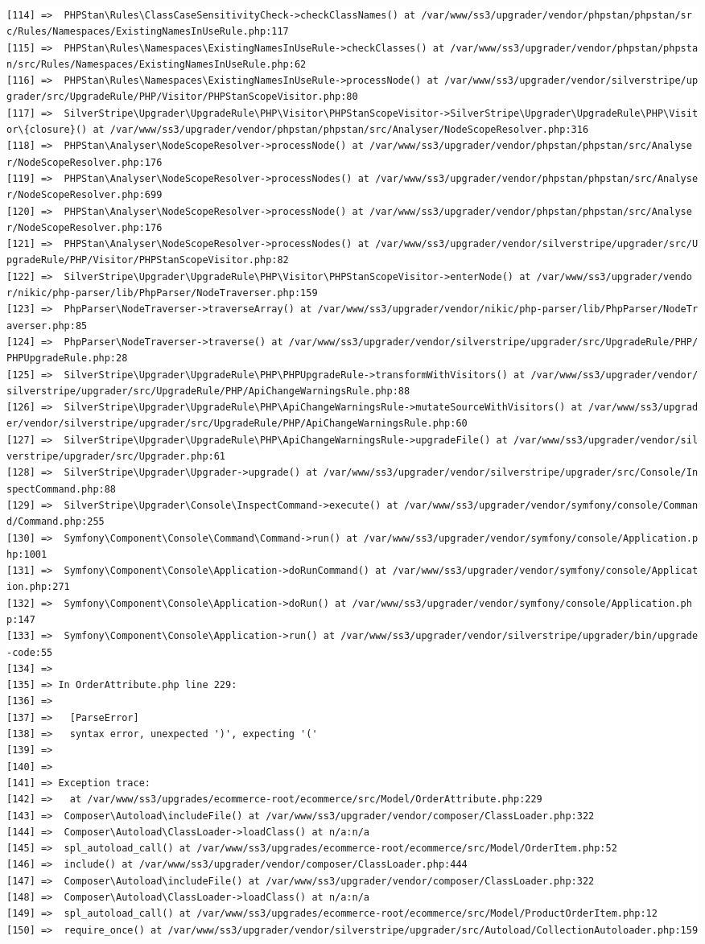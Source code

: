     [114] =>  PHPStan\Rules\ClassCaseSensitivityCheck->checkClassNames() at /var/www/ss3/upgrader/vendor/phpstan/phpstan/src/Rules/Namespaces/ExistingNamesInUseRule.php:117
    [115] =>  PHPStan\Rules\Namespaces\ExistingNamesInUseRule->checkClasses() at /var/www/ss3/upgrader/vendor/phpstan/phpstan/src/Rules/Namespaces/ExistingNamesInUseRule.php:62
    [116] =>  PHPStan\Rules\Namespaces\ExistingNamesInUseRule->processNode() at /var/www/ss3/upgrader/vendor/silverstripe/upgrader/src/UpgradeRule/PHP/Visitor/PHPStanScopeVisitor.php:80
    [117] =>  SilverStripe\Upgrader\UpgradeRule\PHP\Visitor\PHPStanScopeVisitor->SilverStripe\Upgrader\UpgradeRule\PHP\Visitor\{closure}() at /var/www/ss3/upgrader/vendor/phpstan/phpstan/src/Analyser/NodeScopeResolver.php:316
    [118] =>  PHPStan\Analyser\NodeScopeResolver->processNode() at /var/www/ss3/upgrader/vendor/phpstan/phpstan/src/Analyser/NodeScopeResolver.php:176
    [119] =>  PHPStan\Analyser\NodeScopeResolver->processNodes() at /var/www/ss3/upgrader/vendor/phpstan/phpstan/src/Analyser/NodeScopeResolver.php:699
    [120] =>  PHPStan\Analyser\NodeScopeResolver->processNode() at /var/www/ss3/upgrader/vendor/phpstan/phpstan/src/Analyser/NodeScopeResolver.php:176
    [121] =>  PHPStan\Analyser\NodeScopeResolver->processNodes() at /var/www/ss3/upgrader/vendor/silverstripe/upgrader/src/UpgradeRule/PHP/Visitor/PHPStanScopeVisitor.php:82
    [122] =>  SilverStripe\Upgrader\UpgradeRule\PHP\Visitor\PHPStanScopeVisitor->enterNode() at /var/www/ss3/upgrader/vendor/nikic/php-parser/lib/PhpParser/NodeTraverser.php:159
    [123] =>  PhpParser\NodeTraverser->traverseArray() at /var/www/ss3/upgrader/vendor/nikic/php-parser/lib/PhpParser/NodeTraverser.php:85
    [124] =>  PhpParser\NodeTraverser->traverse() at /var/www/ss3/upgrader/vendor/silverstripe/upgrader/src/UpgradeRule/PHP/PHPUpgradeRule.php:28
    [125] =>  SilverStripe\Upgrader\UpgradeRule\PHP\PHPUpgradeRule->transformWithVisitors() at /var/www/ss3/upgrader/vendor/silverstripe/upgrader/src/UpgradeRule/PHP/ApiChangeWarningsRule.php:88
    [126] =>  SilverStripe\Upgrader\UpgradeRule\PHP\ApiChangeWarningsRule->mutateSourceWithVisitors() at /var/www/ss3/upgrader/vendor/silverstripe/upgrader/src/UpgradeRule/PHP/ApiChangeWarningsRule.php:60
    [127] =>  SilverStripe\Upgrader\UpgradeRule\PHP\ApiChangeWarningsRule->upgradeFile() at /var/www/ss3/upgrader/vendor/silverstripe/upgrader/src/Upgrader.php:61
    [128] =>  SilverStripe\Upgrader\Upgrader->upgrade() at /var/www/ss3/upgrader/vendor/silverstripe/upgrader/src/Console/InspectCommand.php:88
    [129] =>  SilverStripe\Upgrader\Console\InspectCommand->execute() at /var/www/ss3/upgrader/vendor/symfony/console/Command/Command.php:255
    [130] =>  Symfony\Component\Console\Command\Command->run() at /var/www/ss3/upgrader/vendor/symfony/console/Application.php:1001
    [131] =>  Symfony\Component\Console\Application->doRunCommand() at /var/www/ss3/upgrader/vendor/symfony/console/Application.php:271
    [132] =>  Symfony\Component\Console\Application->doRun() at /var/www/ss3/upgrader/vendor/symfony/console/Application.php:147
    [133] =>  Symfony\Component\Console\Application->run() at /var/www/ss3/upgrader/vendor/silverstripe/upgrader/bin/upgrade-code:55
    [134] => 
    [135] => In OrderAttribute.php line 229:
    [136] => 
    [137] =>   [ParseError]
    [138] =>   syntax error, unexpected ')', expecting '('
    [139] => 
    [140] => 
    [141] => Exception trace:
    [142] =>   at /var/www/ss3/upgrades/ecommerce-root/ecommerce/src/Model/OrderAttribute.php:229
    [143] =>  Composer\Autoload\includeFile() at /var/www/ss3/upgrader/vendor/composer/ClassLoader.php:322
    [144] =>  Composer\Autoload\ClassLoader->loadClass() at n/a:n/a
    [145] =>  spl_autoload_call() at /var/www/ss3/upgrades/ecommerce-root/ecommerce/src/Model/OrderItem.php:52
    [146] =>  include() at /var/www/ss3/upgrader/vendor/composer/ClassLoader.php:444
    [147] =>  Composer\Autoload\includeFile() at /var/www/ss3/upgrader/vendor/composer/ClassLoader.php:322
    [148] =>  Composer\Autoload\ClassLoader->loadClass() at n/a:n/a
    [149] =>  spl_autoload_call() at /var/www/ss3/upgrades/ecommerce-root/ecommerce/src/Model/ProductOrderItem.php:12
    [150] =>  require_once() at /var/www/ss3/upgrader/vendor/silverstripe/upgrader/src/Autoload/CollectionAutoloader.php:159